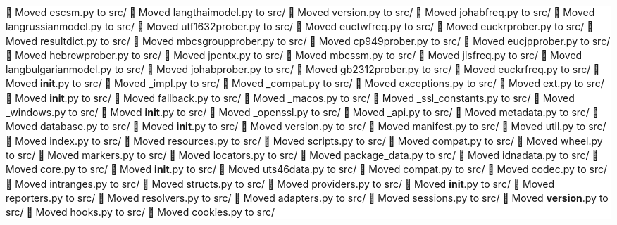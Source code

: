 📁 Moved escsm.py to src/
📁 Moved langthaimodel.py to src/
📁 Moved version.py to src/
📁 Moved johabfreq.py to src/
📁 Moved langrussianmodel.py to src/
📁 Moved utf1632prober.py to src/
📁 Moved euctwfreq.py to src/
📁 Moved euckrprober.py to src/
📁 Moved resultdict.py to src/
📁 Moved mbcsgroupprober.py to src/
📁 Moved cp949prober.py to src/
📁 Moved eucjpprober.py to src/
📁 Moved hebrewprober.py to src/
📁 Moved jpcntx.py to src/
📁 Moved mbcssm.py to src/
📁 Moved jisfreq.py to src/
📁 Moved langbulgarianmodel.py to src/
📁 Moved johabprober.py to src/
📁 Moved gb2312prober.py to src/
📁 Moved euckrfreq.py to src/
📁 Moved __init__.py to src/
📁 Moved _impl.py to src/
📁 Moved _compat.py to src/
📁 Moved exceptions.py to src/
📁 Moved ext.py to src/
📁 Moved __init__.py to src/
📁 Moved fallback.py to src/
📁 Moved _macos.py to src/
📁 Moved _ssl_constants.py to src/
📁 Moved _windows.py to src/
📁 Moved __init__.py to src/
📁 Moved _openssl.py to src/
📁 Moved _api.py to src/
📁 Moved metadata.py to src/
📁 Moved database.py to src/
📁 Moved __init__.py to src/
📁 Moved version.py to src/
📁 Moved manifest.py to src/
📁 Moved util.py to src/
📁 Moved index.py to src/
📁 Moved resources.py to src/
📁 Moved scripts.py to src/
📁 Moved compat.py to src/
📁 Moved wheel.py to src/
📁 Moved markers.py to src/
📁 Moved locators.py to src/
📁 Moved package_data.py to src/
📁 Moved idnadata.py to src/
📁 Moved core.py to src/
📁 Moved __init__.py to src/
📁 Moved uts46data.py to src/
📁 Moved compat.py to src/
📁 Moved codec.py to src/
📁 Moved intranges.py to src/
📁 Moved structs.py to src/
📁 Moved providers.py to src/
📁 Moved __init__.py to src/
📁 Moved reporters.py to src/
📁 Moved resolvers.py to src/
📁 Moved adapters.py to src/
📁 Moved sessions.py to src/
📁 Moved __version__.py to src/
📁 Moved hooks.py to src/
📁 Moved cookies.py to src/